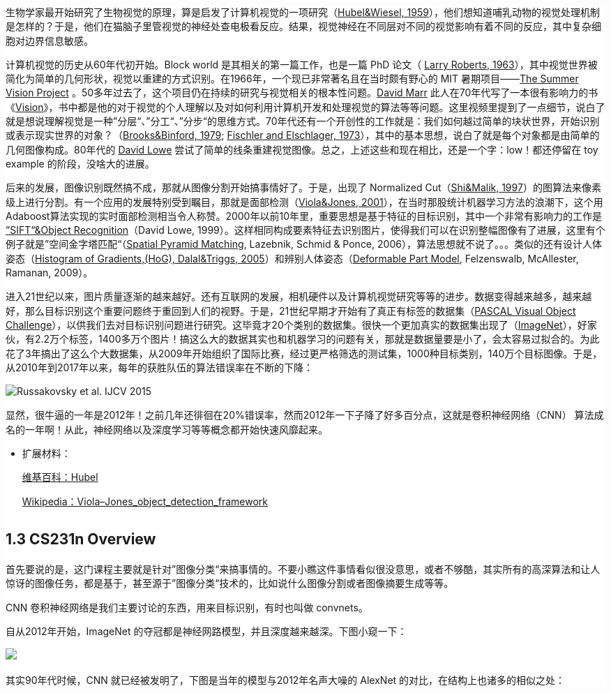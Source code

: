 生物学家最开始研究了生物视觉的原理，算是启发了计算机视觉的一项研究（[Hubel&Wiesel, 1959](https://www.ncbi.nlm.nih.gov/pmc/articles/PMC1363130/)），他们想知道哺乳动物的视觉处理机制是怎样的？于是，他们在猫脑子里管视觉的神经处查电极看反应。结果，视觉神经在不同层对不同的视觉影响有着不同的反应，其中复杂细胞对边界信息敏感。

计算机视觉的历史从60年代初开始。Block world 是其相关的第一篇工作，也是一篇 PhD 论文（ [Larry Roberts, 1963](https://dspace.mit.edu/handle/1721.1/11589)），其中视觉世界被简化为简单的几何形状，视觉以重建的方式识别。在1966年，一个现已非常著名且在当时颇有野心的 MIT 暑期项目——[The Summer Vision Project](https://dspace.mit.edu/handle/1721.1/6125) 。50多年过去了，这个项目仍在持续的研究与视觉相关的根本性问题。[David Marr](https://zh.wikipedia.org/zh-hans/大卫·马尔) 此人在70年代写了一本很有影响力的书《[Vision](http://kryakin.site/David%20Marr-Vision.pdf)》，书中都是他的对于视觉的个人理解以及对如何利用计算机开发和处理视觉的算法等等问题。这里视频里提到了一点细节，说白了就是想说理解视觉是一种”分层“、”分工“、”分步“的思维方式。70年代还有一个开创性的工作就是：我们如何越过简单的块状世界，开始识别或表示现实世界的对象？（[Brooks&Binford, 1979](https://dl.acm.org/citation.cfm?id=1624890); [Fischler and Elschlager, 1973](https://ieeexplore.ieee.org/abstract/document/1672195/)），其中的基本思想，说白了就是每个对象都是由简单的几何图像构成。80年代的 [David Lowe](https://scholar.google.com/citations?user=8vs5HGYAAAAJ&hl=zh-CN) 尝试了简单的线条重建视觉图像。总之，上述这些和现在相比，还是一个字：low！都还停留在 toy example 的阶段，没啥大的进展。

后来的发展，图像识别既然搞不成，那就从图像分割开始搞事情好了。于是，出现了 Normalized Cut（[Shi&Malik, 1997](https://www2.eecs.berkeley.edu/Pubs/TechRpts/1997/CSD-97-940.pdf)）的图算法来像素级上进行分割。有一个应用的发展特别受到瞩目，那就是面部检测（[Viola&Jones, 2001](http://wearables.cc.gatech.edu/paper_of_week/viola01rapid.pdf)），在当时那股统计机器学习方法的浪潮下，这个用Adaboost算法实现的实时面部检测相当令人称赞。2000年以前10年里，重要思想是基于特征的目标识别，其中一个非常有影响力的工作是 [”SIFT“&Object Recognition](http://www.cs.ubc.ca/~lowe/papers/iccv99.pdf)（David Lowe, 1999）。这样相同构成要素特征去识别图片，使得我们可以在识别整幅图像有了进展，这里有个例子就是”空间金字塔匹配“（[Spatial Pyramid Matching](http://mplab.ucsd.edu/~marni/Igert/Lazebnik_06.pdf), Lazebnik, Schmid & Ponce, 2006），算法思想就不说了。。。类似的还有设计人体姿态（[Histogram of Gradients,(HoG), Dalal&Triggs, 2005](https://lear.inrialpes.fr/people/triggs/pubs/Dalal-cvpr05.pdf)）和辨别人体姿态（[Deformable Part Model](http://cs.brown.edu/people/pfelzens/papers/lsvm-pami.pdf), Felzenswalb, McAllester, Ramanan, 2009）。

进入21世纪以来，图片质量逐渐的越来越好。还有互联网的发展，相机硬件以及计算机视觉研究等等的进步。数据变得越来越多，越来越好，那么目标识别这个重要问题终于重回到人们的视野。于是，21世纪早期才开始有了真正有标签的数据集（[PASCAL Visual Object Challenge](http://host.robots.ox.ac.uk/pascal/VOC/)），以供我们去对目标识别问题进行研究。这毕竟才20个类别的数据集。很快一个更加真实的数据集出现了（[ImageNet](http://www.image-net.org)），好家伙，有2.2万个标签，1400多万个图片！搞这么大的数据其实也和机器学习的问题有关，那就是数据量要是小了，会太容易过拟合的。为此花了3年搞出了这么个大数据集，从2009年开始组织了国际比赛，经过更严格筛选的测试集，1000种目标类别，140万个目标图像。于是，从2010年到2017年以来，每年的获胜队伍的算法错误率在不断的下降：

![Russakovsky et al. IJCV 2015](https://i.loli.net/2018/05/04/5aec5153127c8.png)

显然，很牛逼的一年是2012年！之前几年还徘徊在20%错误率，然而2012年一下子降了好多百分点，这就是卷积神经网络（CNN） 算法成名的一年啊！从此，神经网络以及深度学习等等概念都开始快速风靡起来。



- 扩展材料：

  [维基百科：Hubel](https://zh.wikipedia.org/wiki/大衛·休伯爾)

  [Wikipedia：Viola–Jones_object_detection_framework](https://en.wikipedia.org/wiki/Viola–Jones_object_detection_framework)



## 1.3 CS231n Overview

首先要说的是，这门课程主要就是针对”图像分类“来搞事情的。不要小瞧这件事情看似很没意思，或者不够酷，其实所有的高深算法和让人惊讶的图像任务，都是基于，甚至源于”图像分类“技术的，比如说什么图像分割或者图像摘要生成等等。

CNN 卷积神经网络是我们主要讨论的东西，用来目标识别，有时也叫做 convnets。

自从2012年开始，ImageNet 的夺冠都是神经网路模型，并且深度越来越深。下图小窥一下：

![](https://i.loli.net/2018/05/04/5aec5703ec992.png)

其实90年代时候，CNN 就已经被发明了，下图是当年的模型与2012年名声大噪的 AlexNet 的对比，在结构上也诸多的相似之处：
